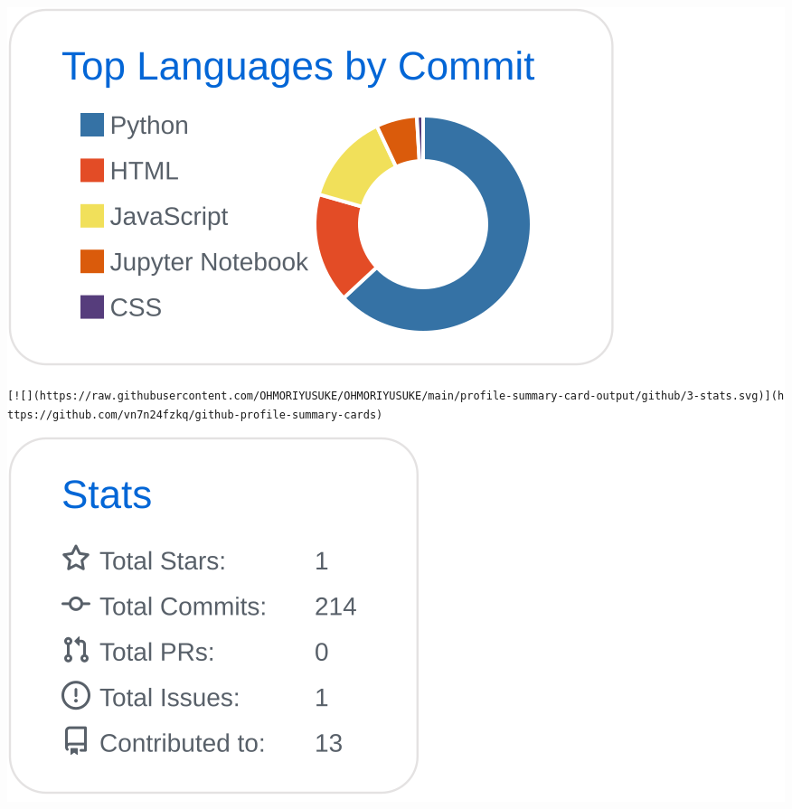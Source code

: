 ![](https://raw.githubusercontent.com/OHMORIYUSUKE/OHMORIYUSUKE/main/profile-summary-card-output/github/2-most-commit-language.svg)


```
[![](https://raw.githubusercontent.com/OHMORIYUSUKE/OHMORIYUSUKE/main/profile-summary-card-output/github/3-stats.svg)](https://github.com/vn7n24fzkq/github-profile-summary-cards)
```
![](https://raw.githubusercontent.com/OHMORIYUSUKE/OHMORIYUSUKE/main/profile-summary-card-output/github/3-stats.svg)

